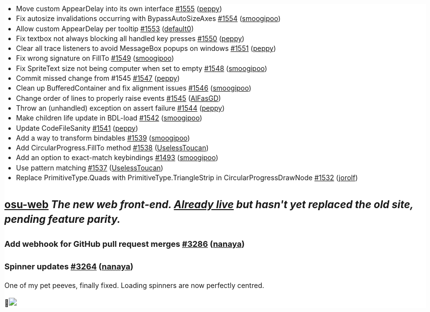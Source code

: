 - Move custom AppearDelay into its own interface [\#1555](https://github.com/ppy/osu-framework/pull/1555) ([peppy](https://github.com/peppy))
- Fix autosize invalidations occurring with BypassAutoSizeAxes [\#1554](https://github.com/ppy/osu-framework/pull/1554) ([smoogipoo](https://github.com/smoogipoo))
- Allow custom AppearDelay per tooltip [\#1553](https://github.com/ppy/osu-framework/pull/1553) ([default0](https://github.com/default0))
- Fix textbox not always blocking all handled key presses [\#1550](https://github.com/ppy/osu-framework/pull/1550) ([peppy](https://github.com/peppy))
- Clear all trace listeners to avoid MessageBox popups on windows [\#1551](https://github.com/ppy/osu-framework/pull/1551) ([peppy](https://github.com/peppy))
- Fix wrong signature on FillTo [\#1549](https://github.com/ppy/osu-framework/pull/1549) ([smoogipoo](https://github.com/smoogipoo))
- Fix SpriteText size not being computer when set to empty [\#1548](https://github.com/ppy/osu-framework/pull/1548) ([smoogipoo](https://github.com/smoogipoo))
- Commit missed change from \#1545 [\#1547](https://github.com/ppy/osu-framework/pull/1547) ([peppy](https://github.com/peppy))
- Clean up BufferedContainer and fix alignment issues [\#1546](https://github.com/ppy/osu-framework/pull/1546) ([smoogipoo](https://github.com/smoogipoo))
- Change order of lines to properly raise events [\#1545](https://github.com/ppy/osu-framework/pull/1545) ([AlFasGD](https://github.com/AlFasGD))
- Throw an \(unhandled\) exception on assert failure [\#1544](https://github.com/ppy/osu-framework/pull/1544) ([peppy](https://github.com/peppy))
- Make children life update in BDL-load [\#1542](https://github.com/ppy/osu-framework/pull/1542) ([smoogipoo](https://github.com/smoogipoo))
- Update CodeFileSanity [\#1541](https://github.com/ppy/osu-framework/pull/1541) ([peppy](https://github.com/peppy))
- Add a way to transform bindables [\#1539](https://github.com/ppy/osu-framework/pull/1539) ([smoogipoo](https://github.com/smoogipoo))
- Add CircularProgress.FillTo method [\#1538](https://github.com/ppy/osu-framework/pull/1538) ([UselessToucan](https://github.com/UselessToucan))
- Add an option to exact-match keybindings [\#1493](https://github.com/ppy/osu-framework/pull/1493) ([smoogipoo](https://github.com/smoogipoo))
- Use pattern matching [\#1537](https://github.com/ppy/osu-framework/pull/1537) ([UselessToucan](https://github.com/UselessToucan))
- Replace PrimitiveType.Quads with PrimitiveType.TriangleStrip in CircularProgressDrawNode [\#1532](https://github.com/ppy/osu-framework/pull/1532) ([jorolf](https://github.com/jorolf))

## [osu-web](https://github.com/ppy/osu-web) *The new web front-end. [Already live](https://osu.ppy.sh/home) but hasn't yet replaced the old site, pending feature parity.*

### Add webhook for GitHub pull request merges [\#3286](https://github.com/ppy/osu-web/pull/3286) ([nanaya](https://github.com/nanaya))

### Spinner updates [\#3264](https://github.com/ppy/osu-web/pull/3264) ([nanaya](https://github.com/nanaya))

One of my pet peeves, finally fixed. Loading spinners are now perfectly centred.

![](https://puu.sh/AyKzn/0865561836.gif)
